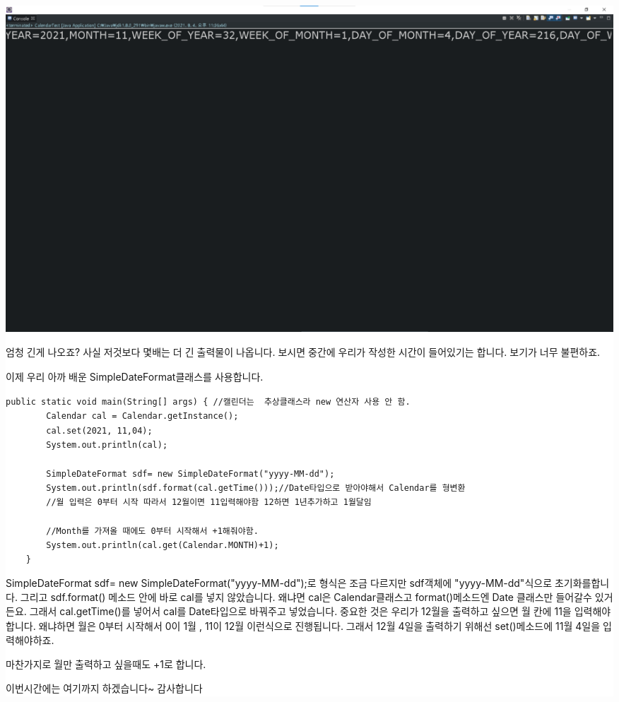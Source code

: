 ![Desktop View](/assets/img/Programming-Language/Java/Set-Iterator-Hashmap-Date-Calendar/8.png)

엄청 긴게 나오죠? 사실 저것보다 몇배는 더 긴 출력물이 나옵니다. 보시면 중간에 우리가 작성한 시간이 들어있기는 합니다. 보기가 너무 불편하죠.

이제 우리 아까 배운 SimpleDateFormat클래스를 사용합니다.

```
public static void main(String[] args) { //캘린더는  추상클래스라 new 연산자 사용 안 함.
		Calendar cal = Calendar.getInstance();
		cal.set(2021, 11,04);
		System.out.println(cal);
		
		SimpleDateFormat sdf= new SimpleDateFormat("yyyy-MM-dd");
		System.out.println(sdf.format(cal.getTime()));//Date타입으로 받아야해서 Calendar를 형변환
		//월 입력은 0부터 시작 따라서 12월이면 11입력해야함 12하면 1년추가하고 1월달임
		
		//Month를 가져올 때에도 0부터 시작해서 +1해줘야함.
		System.out.println(cal.get(Calendar.MONTH)+1);
	}
```

SimpleDateFormat sdf= new SimpleDateFormat("yyyy-MM-dd");로 형식은 조금 다르지만 sdf객체에 "yyyy-MM-dd"식으로 초기화를합니다. 그리고 sdf.format() 메소드 안에 바로 cal를 넣지 않았습니다. 왜냐면 cal은 Calendar클래스고 format()메소드엔 Date 클래스만 들어갈수 있거든요. 그래서 cal.getTime()를 넣어서 cal를 Date타입으로 바꿔주고 넣었습니다. 중요한 것은 우리가 12월을 출력하고 싶으면 월 칸에 11을 입력해야합니다. 왜냐하면 월은 0부터 시작해서 0이 1월 , 11이 12월 이런식으로 진행됩니다. 그래서 12월 4일을 출력하기 위해선 set()메소드에 11월 4일을 입력해야하죠.

마찬가지로 월만 출력하고 싶을때도 +1로 합니다.

이번시간에는 여기까지 하겠습니다~ 감사합니다